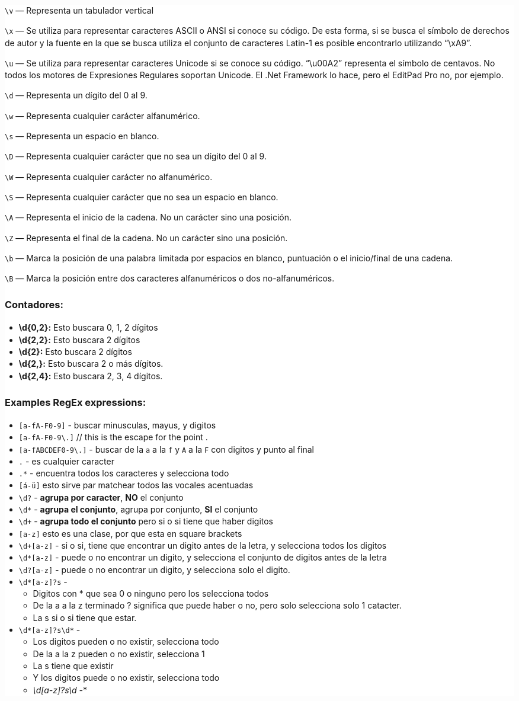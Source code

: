 `\v` — Representa un tabulador vertical

`\x` — Se utiliza para representar caracteres ASCII o ANSI si conoce su 
código. De esta forma, si se busca el símbolo de derechos de autor y la 
fuente en la que se busca utiliza el conjunto de caracteres Latin-1 es 
posible encontrarlo utilizando “\xA9”.

`\u` — Se utiliza para representar caracteres Unicode si se conoce su 
código. “\u00A2” representa el símbolo de centavos. No todos los motores de Expresiones Regulares soportan Unicode. El .Net Framework lo hace, pero el EditPad Pro no, por ejemplo.

`\d` — Representa un dígito del 0 al 9.

`\w` — Representa cualquier carácter alfanumérico.

`\s` — Representa un espacio en blanco.

`\D` — Representa cualquier carácter que no sea un dígito del 0 al 9.

`\W` — Representa cualquier carácter no alfanumérico.

`\S` — Representa cualquier carácter que no sea un espacio en blanco.

`\A` — Representa el inicio de la cadena. No un carácter sino una 
posición.

`\Z` — Representa el final de la cadena. No un carácter sino una posición.

`\b` — Marca la posición de una palabra limitada por espacios en blanco, 
puntuación o el inicio/final de una cadena.

`\B` — Marca la posición entre dos caracteres alfanuméricos o dos 
no-alfanuméricos.

### Contadores:

- **\d{0,2}:** Esto buscara 0, 1, 2 dígitos
- **\d{2,2}:** Esto buscara 2 dígitos
- **\d{2}:** Esto buscara 2 dígitos
- **\d{2,}:** Esto buscara 2 o más dígitos.
- **\d{2,4}:** Esto buscara 2, 3, 4 dígitos.

### Examples RegEx expressions:

- `[a-fA-F0-9]` - buscar minusculas, mayus, y digitos
- `[a-fA-F0-9\.]` // this is the escape for the point \.
- `[a-fABCDEF0-9\.]` - buscar de la `a` a la `f` y `A` a la `F` con digitos y punto al final
- `.`  - es cualquier caracter
- `.*` - encuentra todos los caracteres y selecciona todo
- `[á-ü]` esto sirve par matchear todos las vocales acentuadas
- `\d?` - **agrupa por caracter**, **NO** el conjunto
- `\d*` - **agrupa el conjunto**, agrupa por conjunto, **SI** el conjunto
- `\d+` - **agrupa todo el conjunto** pero si o si tiene que haber digitos
- `[a-z]` esto es una clase, por que esta en square brackets
- `\d+[a-z]` - si o si, tiene que encontrar un digito antes de la letra, y selecciona todos los digitos
- `\d*[a-z]` - puede o no encontrar un digito, y selecciona el conjunto de digitos antes de la letra
- `\d?[a-z]` - puede o no encontrar un digito, y selecciona solo el digito.
- `\d*[a-z]?s` -
    - Digitos con * que sea 0 o ninguno pero los selecciona todos
    - De la a a la z terminado ? significa que puede haber o no, pero solo selecciona solo 1 catacter.
    - La s si o si tiene que estar.
- `\d*[a-z]?s\d*` -
    - Los digitos pueden o no existir, selecciona todo
    - De la a la z pueden o no existir, selecciona 1
    - La s tiene que existir
    - Y los digitos puede o no existir, selecciona todo
    - **\d*[a-z]?s\d -**